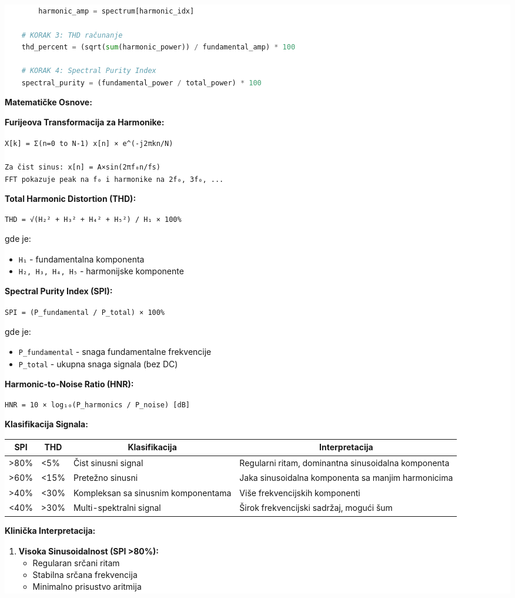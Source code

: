 ```python
        harmonic_amp = spectrum[harmonic_idx]
        
    # KORAK 3: THD računanje
    thd_percent = (sqrt(sum(harmonic_power)) / fundamental_amp) * 100
    
    # KORAK 4: Spectral Purity Index
    spectral_purity = (fundamental_power / total_power) * 100
```

**Matematičke Osnove:**

**Furijeova Transformacija za Harmonike:**
```
X[k] = Σ(n=0 to N-1) x[n] × e^(-j2πkn/N)

Za čist sinus: x[n] = A×sin(2πf₀n/fs)
FFT pokazuje peak na f₀ i harmonike na 2f₀, 3f₀, ...
```

**Total Harmonic Distortion (THD):**
```
THD = √(H₂² + H₃² + H₄² + H₅²) / H₁ × 100%
```

gde je:
- `H₁` - fundamentalna komponenta
- `H₂, H₃, H₄, H₅` - harmonijske komponente

**Spectral Purity Index (SPI):**
```
SPI = (P_fundamental / P_total) × 100%
```

gde je:
- `P_fundamental` - snaga fundamentalne frekvencije
- `P_total` - ukupna snaga signala (bez DC)

**Harmonic-to-Noise Ratio (HNR):**
```
HNR = 10 × log₁₀(P_harmonics / P_noise) [dB]
```

**Klasifikacija Signala:**

| SPI | THD | Klasifikacija | Interpretacija |
|-----|-----|---------------|----------------|
| >80% | <5% | Čist sinusni signal | Regularni ritam, dominantna sinusoidalna komponenta |
| >60% | <15% | Pretežno sinusni | Jaka sinusoidalna komponenta sa manjim harmonicima |
| >40% | <30% | Kompleksan sa sinusnim komponentama | Više frekvencijskih komponenti |
| <40% | >30% | Multi-spektralni signal | Širok frekvencijski sadržaj, mogući šum |

**Klinička Interpretacija:**

1. **Visoka Sinusoidalnost (SPI >80%):**
   - Regularan srčani ritam
   - Stabilna srčana frekvencija
   - Minimalno prisustvo aritmija
